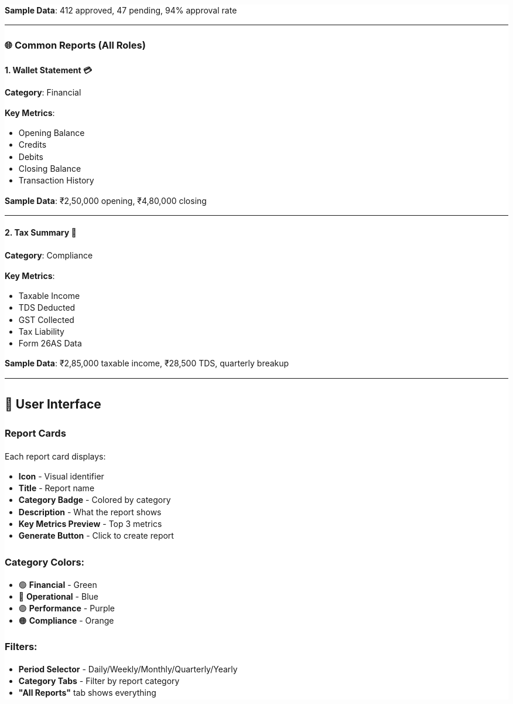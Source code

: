 **Sample Data**: 412 approved, 47 pending, 94% approval rate

---

### 🌐 **Common Reports** (All Roles)

#### 1. Wallet Statement 💳
**Category**: Financial

**Key Metrics**:
- Opening Balance
- Credits
- Debits
- Closing Balance
- Transaction History

**Sample Data**: ₹2,50,000 opening, ₹4,80,000 closing

---

#### 2. Tax Summary 🧾
**Category**: Compliance

**Key Metrics**:
- Taxable Income
- TDS Deducted
- GST Collected
- Tax Liability
- Form 26AS Data

**Sample Data**: ₹2,85,000 taxable income, ₹28,500 TDS, quarterly breakup

---

## 🎨 User Interface

### Report Cards
Each report card displays:
- **Icon** - Visual identifier
- **Title** - Report name
- **Category Badge** - Colored by category
- **Description** - What the report shows
- **Key Metrics Preview** - Top 3 metrics
- **Generate Button** - Click to create report

### Category Colors:
- 🟢 **Financial** - Green
- 🔵 **Operational** - Blue
- 🟣 **Performance** - Purple
- 🟠 **Compliance** - Orange

### Filters:
- **Period Selector** - Daily/Weekly/Monthly/Quarterly/Yearly
- **Category Tabs** - Filter by report category
- **"All Reports"** tab shows everything
